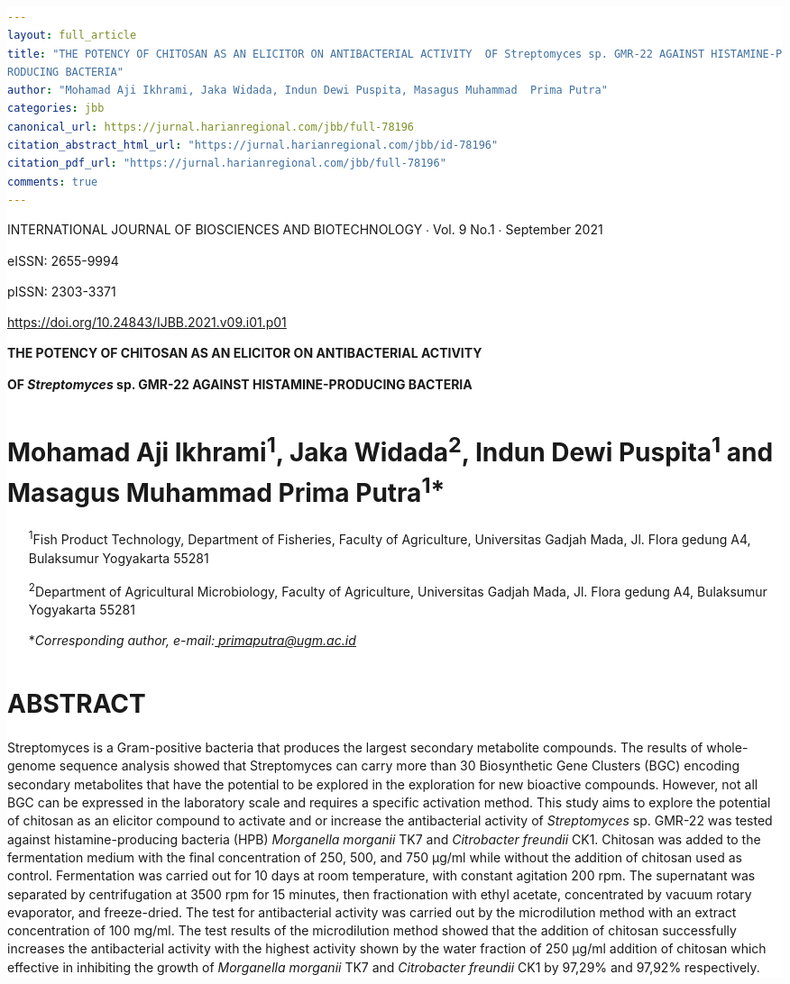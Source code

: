 ```yaml
---
layout: full_article
title: "THE POTENCY OF CHITOSAN AS AN ELICITOR ON ANTIBACTERIAL ACTIVITY  OF Streptomyces sp. GMR-22 AGAINST HISTAMINE-PRODUCING BACTERIA"
author: "Mohamad Aji Ikhrami, Jaka Widada, Indun Dewi Puspita, Masagus Muhammad  Prima Putra"
categories: jbb
canonical_url: https://jurnal.harianregional.com/jbb/full-78196 
citation_abstract_html_url: "https://jurnal.harianregional.com/jbb/id-78196"
citation_pdf_url: "https://jurnal.harianregional.com/jbb/full-78196"  
comments: true
---
```


<p><span class="font2">INTERNATIONAL JOURNAL OF BIOSCIENCES AND BIOTECHNOLOGY ∙ Vol. 9 No.1 ∙ September 2021</span></p>
<p><span class="font2">eISSN: 2655-9994</span></p>
<p><span class="font2">pISSN: 2303-3371</span></p>
<p><a href="https://doi.org/10.24843/IJBB.2021.v09.i01.p01"><span class="font2">https://doi.org/10.24843/IJBB.2021.v09.i01.p01</span></a></p>
<p><span class="font3" style="font-weight:bold;">THE POTENCY OF CHITOSAN AS AN ELICITOR ON ANTIBACTERIAL ACTIVITY</span></p>
<p><span class="font3" style="font-weight:bold;">OF </span><span class="font3" style="font-weight:bold;font-style:italic;">Streptomyces</span><span class="font3" style="font-weight:bold;"> sp. GMR-22 AGAINST HISTAMINE-PRODUCING BACTERIA</span></p><a name="caption1"></a>
<h1><a name="bookmark0"></a><span class="font3" style="font-weight:bold;"><a name="bookmark1"></a>Mohamad Aji Ikhrami<sup>1</sup>, Jaka Widada<sup>2</sup>, Indun Dewi Puspita<sup>1</sup> and Masagus Muhammad Prima Putra<sup>1*</sup></span></h1>
<ul style="list-style:none;"><li>
<p><span class="font3"><sup>1</sup>Fish Product Technology, Department of Fisheries, Faculty of Agriculture, Universitas Gadjah Mada, Jl. Flora gedung A4, Bulaksumur Yogyakarta 55281</span></p></li>
<li>
<p><span class="font3"><sup>2</sup>Department of Agricultural Microbiology, Faculty of Agriculture, Universitas Gadjah Mada, Jl. Flora gedung A4, Bulaksumur Yogyakarta 55281</span></p></li></ul>
<ul style="list-style:none;"><li>
<p><span class="font3">*</span><span class="font3" style="font-style:italic;">Corresponding author, e-mail:</span><a href="mailto:primaputra@ugm.ac.id"><span class="font3" style="font-style:italic;"> </span><span class="font3" style="font-style:italic;text-decoration:underline;">primaputra@ugm.ac.id</span></a></p></li></ul>
<h1><a name="bookmark2"></a><span class="font3" style="font-weight:bold;"><a name="bookmark3"></a>ABSTRACT</span></h1>
<p><span class="font3">Streptomyces is a Gram-positive bacteria that produces the largest secondary metabolite compounds. The results of whole-genome sequence analysis showed that Streptomyces can carry more than 30 Biosynthetic Gene Clusters (BGC) encoding secondary metabolites that have the potential to be explored in the exploration for new bioactive compounds. However, not all BGC can be expressed in the laboratory scale and requires a specific activation method. This study aims to explore the potential of chitosan as an elicitor compound to activate and or increase the antibacterial activity of </span><span class="font3" style="font-style:italic;">Streptomyces</span><span class="font3"> sp. GMR-22 was tested against histamine-producing bacteria (HPB) </span><span class="font3" style="font-style:italic;">Morganella morganii</span><span class="font3"> TK7 and </span><span class="font3" style="font-style:italic;">Citrobacter freundii</span><span class="font3"> CK1. Chitosan was added to the fermentation medium with the final concentration of 250, 500, and 750 µg/ml while without the addition of chitosan used as control. Fermentation was carried out for 10 days at room temperature, with constant agitation 200 rpm. The supernatant was separated by centrifugation at 3500 rpm for 15 minutes, then fractionation with ethyl acetate, concentrated by vacuum rotary evaporator, and freeze-dried. The test for antibacterial activity was carried out by the microdilution method with an extract concentration of 100 mg/ml. The test results of the microdilution method showed that the addition of chitosan successfully increases the antibacterial activity with the highest activity shown by the water fraction of 250 µg/ml addition of chitosan which effective in inhibiting the growth of </span><span class="font3" style="font-style:italic;">Morganella morganii</span><span class="font3"> TK7 and </span><span class="font3" style="font-style:italic;">Citrobacter freundii</span><span class="font3"> CK1 by 97,29% and 97,92% respectively.</span></p>
